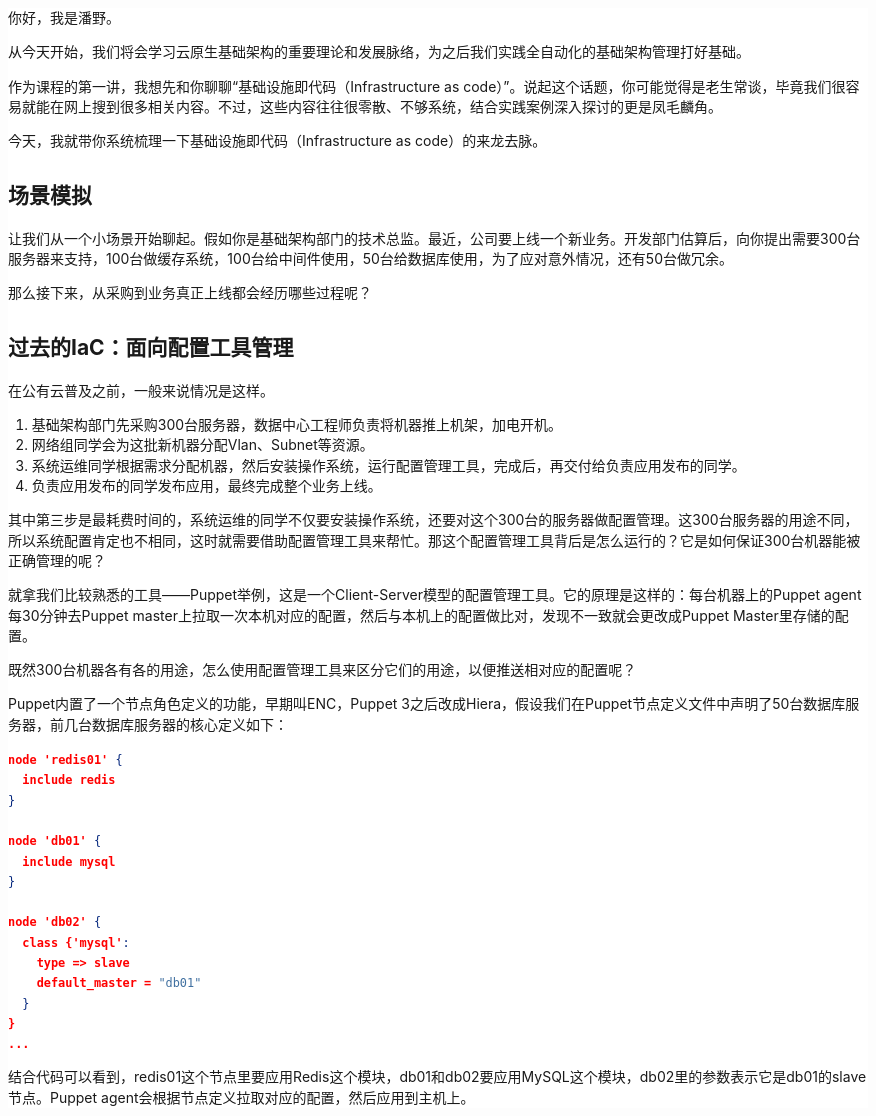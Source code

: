 你好，我是潘野。

从今天开始，我们将会学习云原生基础架构的重要理论和发展脉络，为之后我们实践全自动化的基础架构管理打好基础。

作为课程的第一讲，我想先和你聊聊“基础设施即代码（Infrastructure as code）”。说起这个话题，你可能觉得是老生常谈，毕竟我们很容易就能在网上搜到很多相关内容。不过，这些内容往往很零散、不够系统，结合实践案例深入探讨的更是凤毛麟角。

今天，我就带你系统梳理一下基础设施即代码（Infrastructure as code）的来龙去脉。

## 场景模拟

让我们从一个小场景开始聊起。假如你是基础架构部门的技术总监。最近，公司要上线一个新业务。开发部门估算后，向你提出需要300台服务器来支持，100台做缓存系统，100台给中间件使用，50台给数据库使用，为了应对意外情况，还有50台做冗余。

那么接下来，从采购到业务真正上线都会经历哪些过程呢？

## 过去的IaC：面向配置工具管理

在公有云普及之前，一般来说情况是这样。

1. 基础架构部门先采购300台服务器，数据中心工程师负责将机器推上机架，加电开机。
2. 网络组同学会为这批新机器分配Vlan、Subnet等资源。
3. 系统运维同学根据需求分配机器，然后安装操作系统，运行配置管理工具，完成后，再交付给负责应用发布的同学。
4. 负责应用发布的同学发布应用，最终完成整个业务上线。

其中第三步是最耗费时间的，系统运维的同学不仅要安装操作系统，还要对这个300台的服务器做配置管理。这300台服务器的用途不同，所以系统配置肯定也不相同，这时就需要借助配置管理工具来帮忙。那这个配置管理工具背后是怎么运行的？它是如何保证300台机器能被正确管理的呢？

就拿我们比较熟悉的工具——Puppet举例，这是一个Client-Server模型的配置管理工具。它的原理是这样的：每台机器上的Puppet agent每30分钟去Puppet master上拉取一次本机对应的配置，然后与本机上的配置做比对，发现不一致就会更改成Puppet Master里存储的配置。

既然300台机器各有各的用途，怎么使用配置管理工具来区分它们的用途，以便推送相对应的配置呢？

Puppet内置了一个节点角色定义的功能，早期叫ENC，Puppet 3之后改成Hiera，假设我们在Puppet节点定义文件中声明了50台数据库服务器，前几台数据库服务器的核心定义如下：

```json
node 'redis01' {
  include redis
}

node 'db01' {
  include mysql
}

node 'db02' {
  class {'mysql':
    type => slave
    default_master = "db01"
  }
}
...

```

结合代码可以看到，redis01这个节点里要应用Redis这个模块，db01和db02要应用MySQL这个模块，db02里的参数表示它是db01的slave节点。Puppet agent会根据节点定义拉取对应的配置，然后应用到主机上。
